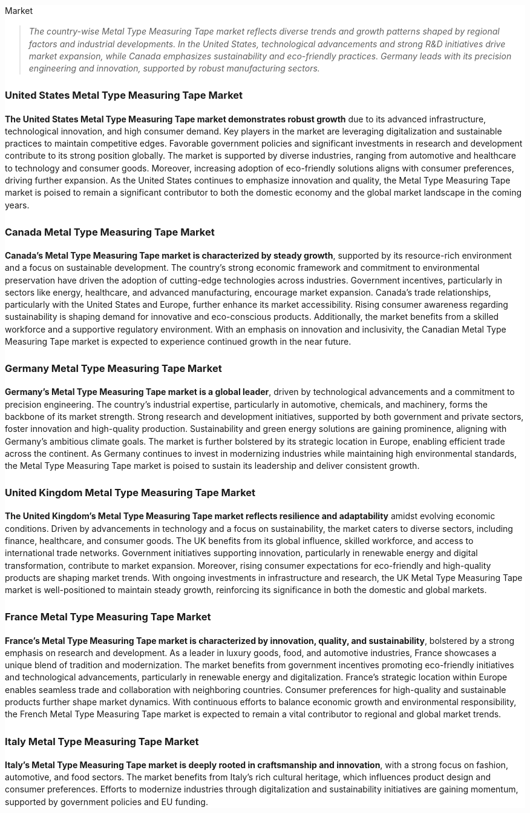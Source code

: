 Market<br /></span></h1><blockquote><p><em><span class="">The country-wise Metal Type Measuring Tape market reflects diverse trends and growth patterns shaped by regional factors and industrial developments. In the United States, technological advancements and strong R&amp;D initiatives drive market expansion, while Canada emphasizes sustainability and eco-friendly practices. Germany leads with its precision engineering and innovation, supported by robust manufacturing sectors.</span></em></p></blockquote><h3><strong>United States Metal Type Measuring Tape Market</strong></h3><p><strong>The United States Metal Type Measuring Tape market demonstrates robust growth</strong> due to its advanced infrastructure, technological innovation, and high consumer demand. Key players in the market are leveraging digitalization and sustainable practices to maintain competitive edges. Favorable government policies and significant investments in research and development contribute to its strong position globally. The market is supported by diverse industries, ranging from automotive and healthcare to technology and consumer goods. Moreover, increasing adoption of eco-friendly solutions aligns with consumer preferences, driving further expansion. As the United States continues to emphasize innovation and quality, the Metal Type Measuring Tape market is poised to remain a significant contributor to both the domestic economy and the global market landscape in the coming years.</p><h3><strong>Canada Metal Type Measuring Tape Market</strong></h3><p><strong>Canada&rsquo;s Metal Type Measuring Tape market is characterized by steady growth</strong>, supported by its resource-rich environment and a focus on sustainable development. The country&rsquo;s strong economic framework and commitment to environmental preservation have driven the adoption of cutting-edge technologies across industries. Government incentives, particularly in sectors like energy, healthcare, and advanced manufacturing, encourage market expansion. Canada&rsquo;s trade relationships, particularly with the United States and Europe, further enhance its market accessibility. Rising consumer awareness regarding sustainability is shaping demand for innovative and eco-conscious products. Additionally, the market benefits from a skilled workforce and a supportive regulatory environment. With an emphasis on innovation and inclusivity, the Canadian Metal Type Measuring Tape market is expected to experience continued growth in the near future.</p><h3><strong>Germany Metal Type Measuring Tape Market</strong></h3><p><strong>Germany&rsquo;s Metal Type Measuring Tape market is a global leader</strong>, driven by technological advancements and a commitment to precision engineering. The country&rsquo;s industrial expertise, particularly in automotive, chemicals, and machinery, forms the backbone of its market strength. Strong research and development initiatives, supported by both government and private sectors, foster innovation and high-quality production. Sustainability and green energy solutions are gaining prominence, aligning with Germany&rsquo;s ambitious climate goals. The market is further bolstered by its strategic location in Europe, enabling efficient trade across the continent. As Germany continues to invest in modernizing industries while maintaining high environmental standards, the Metal Type Measuring Tape market is poised to sustain its leadership and deliver consistent growth.</p><h3><strong>United Kingdom Metal Type Measuring Tape Market</strong></h3><p><strong>The United Kingdom&rsquo;s Metal Type Measuring Tape market reflects resilience and adaptability</strong> amidst evolving economic conditions. Driven by advancements in technology and a focus on sustainability, the market caters to diverse sectors, including finance, healthcare, and consumer goods. The UK benefits from its global influence, skilled workforce, and access to international trade networks. Government initiatives supporting innovation, particularly in renewable energy and digital transformation, contribute to market expansion. Moreover, rising consumer expectations for eco-friendly and high-quality products are shaping market trends. With ongoing investments in infrastructure and research, the UK Metal Type Measuring Tape market is well-positioned to maintain steady growth, reinforcing its significance in both the domestic and global markets.</p><h3><strong>France Metal Type Measuring Tape Market</strong></h3><p><strong>France&rsquo;s Metal Type Measuring Tape market is characterized by innovation, quality, and sustainability</strong>, bolstered by a strong emphasis on research and development. As a leader in luxury goods, food, and automotive industries, France showcases a unique blend of tradition and modernization. The market benefits from government incentives promoting eco-friendly initiatives and technological advancements, particularly in renewable energy and digitalization. France&rsquo;s strategic location within Europe enables seamless trade and collaboration with neighboring countries. Consumer preferences for high-quality and sustainable products further shape market dynamics. With continuous efforts to balance economic growth and environmental responsibility, the French Metal Type Measuring Tape market is expected to remain a vital contributor to regional and global market trends.</p><h3><strong>Italy Metal Type Measuring Tape Market</strong></h3><p><strong>Italy&rsquo;s Metal Type Measuring Tape market is deeply rooted in craftsmanship and innovation</strong>, with a strong focus on fashion, automotive, and food sectors. The market benefits from Italy&rsquo;s rich cultural heritage, which influences product design and consumer preferences. Efforts to modernize industries through digitalization and sustainability initiatives are gaining momentum, supported by government policies and EU funding.